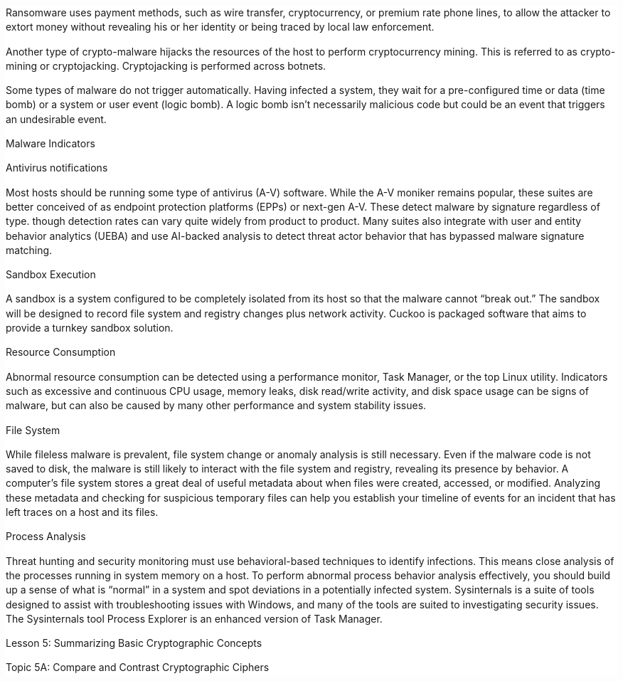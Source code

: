 Ransomware uses payment methods, such as wire transfer, cryptocurrency, or premium rate phone lines, to allow the attacker to extort money without revealing his or her identity or being traced by local law enforcement.

Another type of crypto-malware hijacks the resources of the host to perform cryptocurrency mining. This is referred to as crypto-mining or cryptojacking. Cryptojacking is performed across botnets.

Some types of malware do not trigger automatically. Having infected a system, they wait for a pre-configured time or data (time bomb) or a system or user event (logic bomb). A logic bomb isn’t necessarily malicious code but could be an event that triggers an undesirable event.





Malware Indicators

Antivirus notifications

Most hosts should be running some type of antivirus (A-V) software. While the A-V moniker remains popular, these suites are better conceived of as endpoint protection platforms (EPPs) or next-gen A-V. These detect malware by signature regardless of type. though detection rates can vary quite widely from product to product. Many suites also integrate with user and entity behavior analytics (UEBA) and use AI-backed analysis to detect threat actor behavior that has bypassed malware signature matching.

Sandbox Execution

A sandbox is a system configured to be completely isolated from its host so that the malware cannot “break out.” The sandbox will be designed to record file system and registry changes plus network activity. Cuckoo is packaged software that aims to provide a turnkey sandbox solution.

Resource Consumption

Abnormal resource consumption can be detected using a performance monitor, Task Manager, or the top Linux utility. Indicators such as excessive and continuous CPU usage, memory leaks, disk read/write activity, and disk space usage can be signs of malware, but can also be caused by many other performance and system stability issues. 

File System

While fileless malware is prevalent, file system change or anomaly analysis is still necessary. Even if the malware code is not saved to disk, the malware is still likely to interact with the file system and registry, revealing its presence by behavior. A computer’s file system stores a great deal of useful metadata about when files were created, accessed, or modified. Analyzing these metadata and checking for suspicious temporary files can help you establish your timeline of events for an incident that has left traces on a host and its files.

Process Analysis

Threat hunting and security monitoring must use behavioral-based techniques to identify infections. This means close analysis of the processes running in system memory on a host. To perform abnormal process behavior analysis effectively, you should build up a sense of what is “normal” in a system and spot deviations in a potentially infected system. Sysinternals is a suite of tools designed to assist with troubleshooting issues with Windows, and many of the tools are suited to investigating security issues. The Sysinternals tool Process Explorer is an enhanced version of Task Manager.

Lesson 5: Summarizing Basic Cryptographic Concepts

Topic 5A: Compare and Contrast Cryptographic Ciphers
